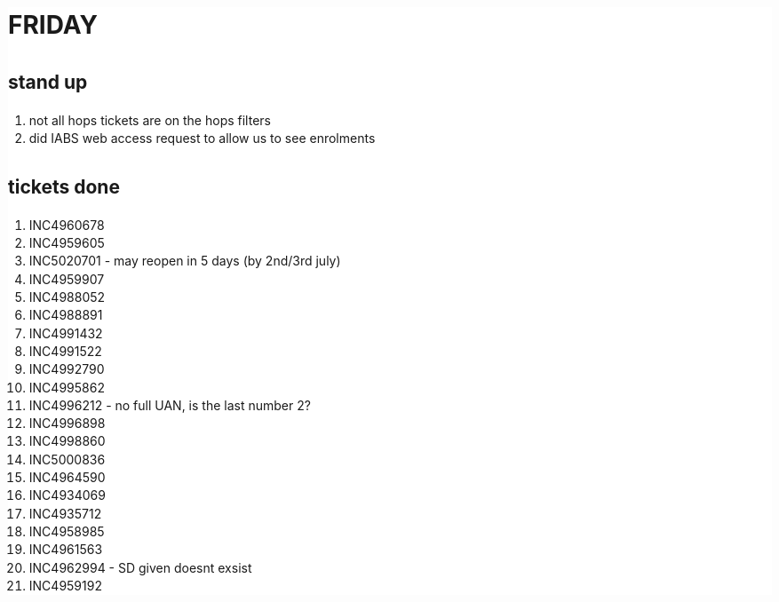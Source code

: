 
# FRIDAY 

## stand up 
1. not all hops tickets are on the hops filters
2. did IABS web access request to allow us to see enrolments


## tickets done
1. INC4960678
2. INC4959605
3. INC5020701 - may reopen in 5 days (by 2nd/3rd july)
4. INC4959907
5. INC4988052
6. INC4988891
7. INC4991432
8. INC4991522
9. INC4992790
10. INC4995862
11. INC4996212 - no full UAN, is the last number 2?
12. INC4996898
13. INC4998860
14. INC5000836
15. INC4964590
16. INC4934069
17. INC4935712
18. INC4958985
19. INC4961563
20. INC4962994 - SD given doesnt exsist
21. INC4959192
